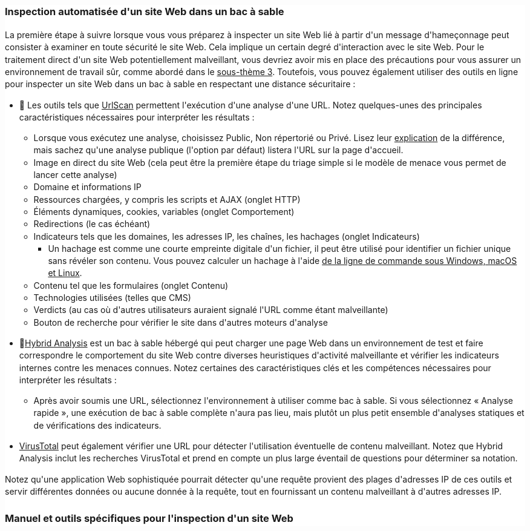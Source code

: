 ### Inspection automatisée d'un site Web dans un bac à sable

La première étape à suivre lorsque vous vous préparez à inspecter un site Web lié à partir d'un message d'hameçonnage peut consister à examiner en toute sécurité le site Web. Cela implique un certain degré d'interaction avec le site Web. Pour le traitement direct d'un site Web potentiellement malveillant, vous devriez avoir mis en place des précautions pour vous assurer un environnement de travail sûr, comme abordé dans le [sous-thème 3](#_heading=h.2szc72q). Toutefois, vous pouvez également utiliser des outils en ligne pour inspecter un site Web dans un bac à sable en respectant une distance sécuritaire :

- 🧰 Les outils tels que [UrlScan](https://urlscan.io/) permettent l'exécution d'une analyse d'une URL. Notez quelques-unes des principales caractéristiques nécessaires pour interpréter les résultats :
  - Lorsque vous exécutez une analyse, choisissez Public, Non répertorié ou Privé. Lisez leur [explication](https://urlscan.io/docs/api/) de la différence, mais sachez qu'une analyse publique (l'option par défaut) listera l'URL sur la page d'accueil.
  - Image en direct du site Web (cela peut être la première étape du triage simple si le modèle de menace vous permet de lancer cette analyse)
  - Domaine et informations IP
  - Ressources chargées, y compris les scripts et AJAX (onglet HTTP)
  - Éléments dynamiques, cookies, variables (onglet Comportement)
  - Redirections (le cas échéant)
  - Indicateurs tels que les domaines, les adresses IP, les chaînes, les hachages (onglet Indicateurs)
    - Un hachage est comme une courte empreinte digitale d'un fichier, il peut être utilisé pour identifier un fichier unique sans révéler son contenu. Vous pouvez calculer un hachage à l'aide [de la ligne de commande sous Windows, macOS et Linux](https://techdocs.akamai.com/download-ctr/docs/verify-checksum).
  - Contenu tel que les formulaires (onglet Contenu)
  - Technologies utilisées (telles que CMS)
  - Verdicts (au cas où d'autres utilisateurs auraient signalé l'URL comme étant malveillante)
  - Bouton de recherche pour vérifier le site dans d'autres moteurs d'analyse  

- 🧰[Hybrid Analysis](https://www.hybrid-analysis.com/) est un bac à sable hébergé qui peut charger une page Web dans un environnement de test et faire correspondre le comportement du site Web contre diverses heuristiques d'activité malveillante et vérifier les indicateurs internes contre les menaces connues. Notez certaines des caractéristiques clés et les compétences nécessaires pour interpréter les résultats :
  - Après avoir soumis une URL, sélectionnez l'environnement à utiliser comme bac à sable. Si vous sélectionnez « Analyse rapide », une exécution de bac à sable complète n'aura pas lieu, mais plutôt un plus petit ensemble d'analyses statiques et de vérifications des indicateurs.
- [VirusTotal](https://www.virustotal.com/) peut également vérifier une URL pour détecter l'utilisation éventuelle de contenu malveillant. Notez que Hybrid Analysis inclut les recherches VirusTotal et prend en compte un plus large éventail de questions pour déterminer sa notation.

Notez qu'une application Web sophistiquée pourrait détecter qu'une requête provient des plages d'adresses IP de ces outils et servir différentes données ou aucune donnée à la requête, tout en fournissant un contenu malveillant à d'autres adresses IP.

### Manuel et outils spécifiques pour l'inspection d'un site Web
